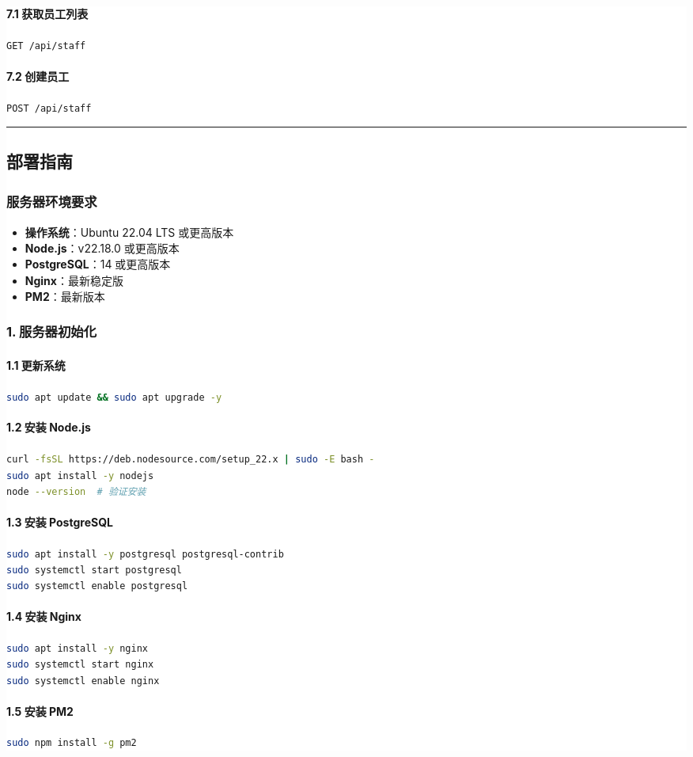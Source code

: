 #### 7.1 获取员工列表
```
GET /api/staff
```

#### 7.2 创建员工
```
POST /api/staff
```

---

## 部署指南

### 服务器环境要求
- **操作系统**：Ubuntu 22.04 LTS 或更高版本
- **Node.js**：v22.18.0 或更高版本
- **PostgreSQL**：14 或更高版本
- **Nginx**：最新稳定版
- **PM2**：最新版本

### 1. 服务器初始化

#### 1.1 更新系统
```bash
sudo apt update && sudo apt upgrade -y
```

#### 1.2 安装 Node.js
```bash
curl -fsSL https://deb.nodesource.com/setup_22.x | sudo -E bash -
sudo apt install -y nodejs
node --version  # 验证安装
```

#### 1.3 安装 PostgreSQL
```bash
sudo apt install -y postgresql postgresql-contrib
sudo systemctl start postgresql
sudo systemctl enable postgresql
```

#### 1.4 安装 Nginx
```bash
sudo apt install -y nginx
sudo systemctl start nginx
sudo systemctl enable nginx
```

#### 1.5 安装 PM2
```bash
sudo npm install -g pm2
```
